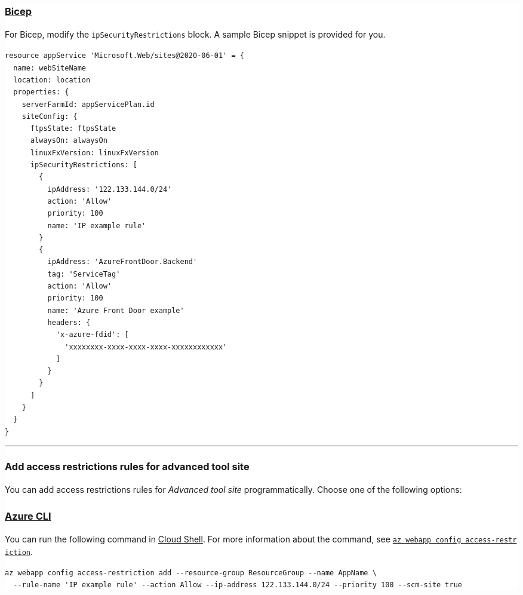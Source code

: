 ### [Bicep](#tab/bicep)

For Bicep, modify the `ipSecurityRestrictions` block. A sample Bicep snippet is provided for you.

```bicep
resource appService 'Microsoft.Web/sites@2020-06-01' = {
  name: webSiteName
  location: location
  properties: {
    serverFarmId: appServicePlan.id
    siteConfig: {
      ftpsState: ftpsState
      alwaysOn: alwaysOn
      linuxFxVersion: linuxFxVersion
      ipSecurityRestrictions: [
        {
          ipAddress: '122.133.144.0/24'
          action: 'Allow'
          priority: 100
          name: 'IP example rule'
        }
        {
          ipAddress: 'AzureFrontDoor.Backend'
          tag: 'ServiceTag'
          action: 'Allow'
          priority: 100
          name: 'Azure Front Door example'
          headers: {
            'x-azure-fdid': [
              'xxxxxxxx-xxxx-xxxx-xxxx-xxxxxxxxxxxx'
            ]
          }
        }
      ]
    }
  }
}
```

---

### Add access restrictions rules for advanced tool site

You can add access restrictions rules for *Advanced tool site* programmatically. Choose one of the following options:

### [Azure CLI](#tab/azurecli)

You can run the following command in [Cloud Shell](https://shell.azure.com). For more information about the command, see [`az webapp config access-restriction`](/cli/azure/webapp/config/access-restriction).

```azurecli-interactive
az webapp config access-restriction add --resource-group ResourceGroup --name AppName \
  --rule-name 'IP example rule' --action Allow --ip-address 122.133.144.0/24 --priority 100 --scm-site true
```
